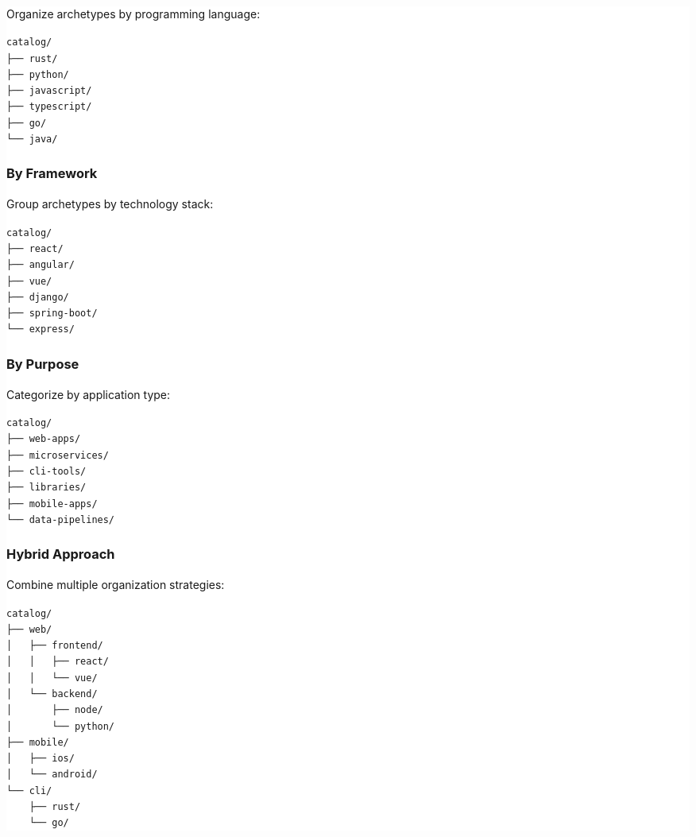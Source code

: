 Organize archetypes by programming language:

```
catalog/
├── rust/
├── python/
├── javascript/
├── typescript/
├── go/
└── java/
```

### By Framework

Group archetypes by technology stack:

```
catalog/
├── react/
├── angular/
├── vue/
├── django/
├── spring-boot/
└── express/
```

### By Purpose

Categorize by application type:

```
catalog/
├── web-apps/
├── microservices/
├── cli-tools/
├── libraries/
├── mobile-apps/
└── data-pipelines/
```

### Hybrid Approach

Combine multiple organization strategies:

```
catalog/
├── web/
│   ├── frontend/
│   │   ├── react/
│   │   └── vue/
│   └── backend/
│       ├── node/
│       └── python/
├── mobile/
│   ├── ios/
│   └── android/
└── cli/
    ├── rust/
    └── go/
```
